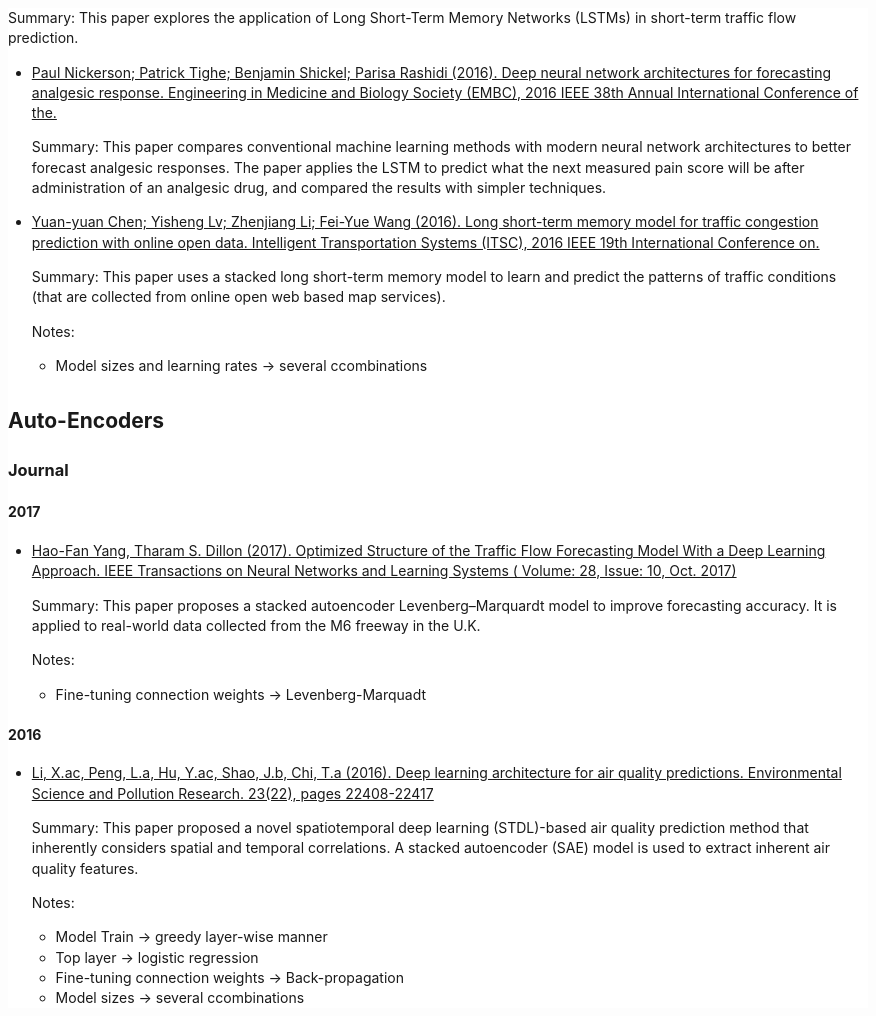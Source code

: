   Summary: This paper explores the application of Long Short-Term Memory Networks (LSTMs) in short-term traffic flow prediction.
  
- [Paul Nickerson; Patrick Tighe; Benjamin Shickel; Parisa Rashidi (2016). Deep neural network architectures for forecasting analgesic response. Engineering in Medicine and Biology Society (EMBC), 2016 IEEE 38th Annual International Conference of the.](http://ieeexplore.ieee.org/document/7591352/) 

  Summary: This paper compares conventional machine learning methods with modern neural network architectures to better forecast analgesic responses. The paper applies the LSTM to predict what the next measured pain score will be after administration of an analgesic drug, and compared the results with simpler techniques. 

- [Yuan-yuan Chen; Yisheng Lv; Zhenjiang Li; Fei-Yue Wang (2016). Long short-term memory model for traffic congestion prediction with online open data. Intelligent Transportation Systems (ITSC), 2016 IEEE 19th International Conference on.](http://ieeexplore.ieee.org/document/7795543/)

  Summary: This paper uses a stacked long short-term memory model to learn and predict the patterns of traffic conditions (that are collected from online open web based map services). 

  Notes:
   - Model sizes and learning rates -> several ccombinations
 
## Auto-Encoders

### Journal 

#### 2017

- [Hao-Fan Yang, Tharam S. Dillon (2017). Optimized Structure of the Traffic Flow Forecasting Model With a Deep Learning Approach. IEEE Transactions on Neural Networks and Learning Systems ( Volume: 28, Issue: 10, Oct. 2017)](https://ieeexplore.ieee.org/document/7517319/)

  Summary: This paper proposes a stacked autoencoder Levenberg–Marquardt model to improve forecasting accuracy. It is applied to  real-world data collected from the M6 freeway in the U.K.  

  Notes:
   - Fine-tuning connection weights -> Levenberg-Marquadt

#### 2016

- [Li, X.ac, Peng, L.a, Hu, Y.ac, Shao, J.b, Chi, T.a (2016). Deep learning architecture for air quality predictions. Environmental Science and Pollution Research. 23(22), pages 22408-22417](https://www.scopus.com/record/display.uri?eid=2-s2.0-84991071427&origin=resultslist&sort=plf-f&src=s&st1=deep+learning+time+series&nlo=&nlr=&nls=&sid=306771ADB79C2181330A84526BFB4363.wsnAw8kcdt7IPYLO0V48gA%3a210&sot=b&sdt=cl&cluster=scosubtype%2c%22ar%22%2ct&sl=40&s=TITLE-ABS-KEY%28deep+learning+time+series%29&relpos=9&citeCnt=0&searchTerm=)

  Summary: This paper proposed a novel spatiotemporal deep learning (STDL)-based air quality prediction method that inherently considers spatial and temporal correlations. A stacked autoencoder (SAE) model is used to extract inherent air quality features. 
  
  Notes:
   - Model Train -> greedy layer-wise manner
   - Top layer -> logistic regression
   - Fine-tuning connection weights -> Back-propagation
   - Model sizes -> several ccombinations
